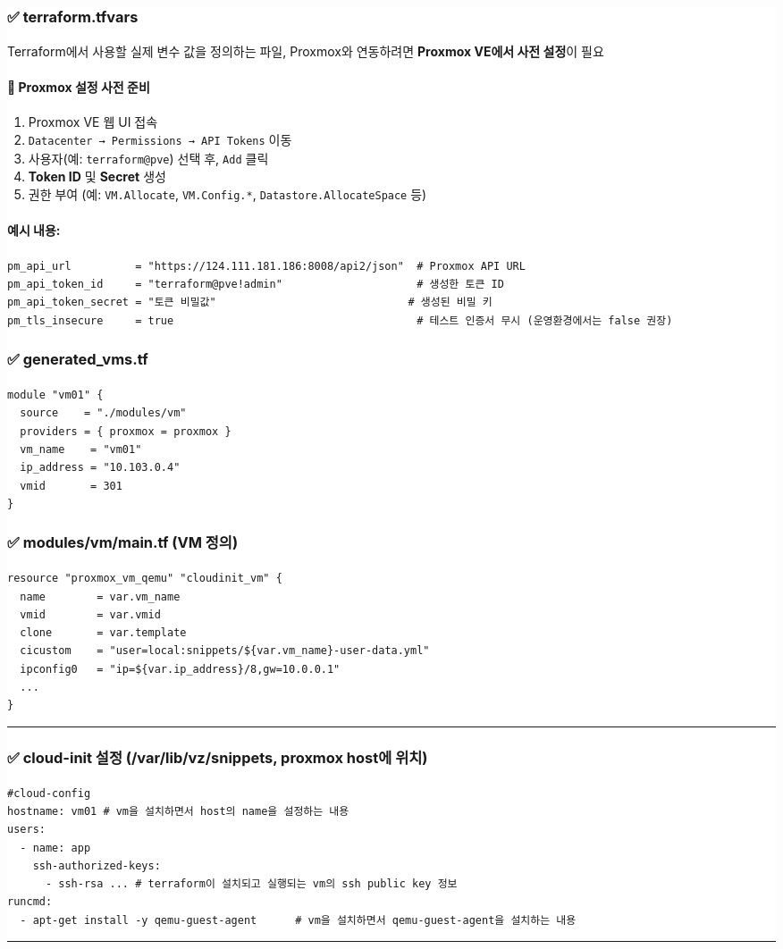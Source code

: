 ### ✅ terraform.tfvars

Terraform에서 사용할 실제 변수 값을 정의하는 파일, Proxmox와 연동하려면 **Proxmox VE에서 사전 설정**이 필요

#### 🔧 Proxmox 설정 사전 준비

1. Proxmox VE 웹 UI 접속
2. `Datacenter → Permissions → API Tokens` 이동
3. 사용자(예: `terraform@pve`) 선택 후, `Add` 클릭
4. **Token ID** 및 **Secret** 생성
5. 권한 부여 (예: `VM.Allocate`, `VM.Config.*`, `Datastore.AllocateSpace` 등)

#### 예시 내용:
```
pm_api_url          = "https://124.111.181.186:8008/api2/json"  # Proxmox API URL
pm_api_token_id     = "terraform@pve!admin"                     # 생성한 토큰 ID
pm_api_token_secret = "토큰 비밀값"                              # 생성된 비밀 키
pm_tls_insecure     = true                                      # 테스트 인증서 무시 (운영환경에서는 false 권장)
```

### ✅ generated_vms.tf
```
module "vm01" {
  source    = "./modules/vm"
  providers = { proxmox = proxmox }
  vm_name    = "vm01"
  ip_address = "10.103.0.4"
  vmid       = 301
}
```

### ✅ modules/vm/main.tf (VM 정의)
```
resource "proxmox_vm_qemu" "cloudinit_vm" {
  name        = var.vm_name
  vmid        = var.vmid
  clone       = var.template
  cicustom    = "user=local:snippets/${var.vm_name}-user-data.yml"
  ipconfig0   = "ip=${var.ip_address}/8,gw=10.0.0.1"
  ...
}
```

---

### ✅ cloud-init 설정 (/var/lib/vz/snippets, proxmox host에 위치)
```
#cloud-config
hostname: vm01 # vm을 설치하면서 host의 name을 설정하는 내용
users:
  - name: app
    ssh-authorized-keys:
      - ssh-rsa ... # terraform이 설치되고 실행되는 vm의 ssh public key 정보
runcmd:
  - apt-get install -y qemu-guest-agent      # vm을 설치하면서 qemu-guest-agent을 설치하는 내용
```

---
